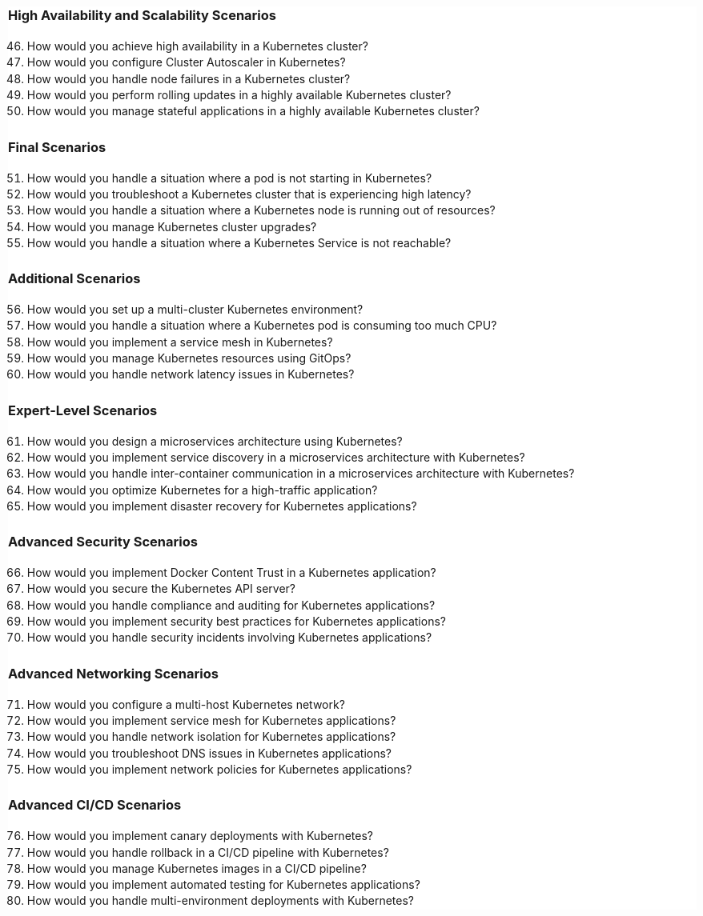 ### High Availability and Scalability Scenarios
46. How would you achieve high availability in a Kubernetes cluster?
47. How would you configure Cluster Autoscaler in Kubernetes?
48. How would you handle node failures in a Kubernetes cluster?
49. How would you perform rolling updates in a highly available Kubernetes cluster?
50. How would you manage stateful applications in a highly available Kubernetes cluster?

### Final Scenarios
51. How would you handle a situation where a pod is not starting in Kubernetes?
52. How would you troubleshoot a Kubernetes cluster that is experiencing high latency?
53. How would you handle a situation where a Kubernetes node is running out of resources?
54. How would you manage Kubernetes cluster upgrades?
55. How would you handle a situation where a Kubernetes Service is not reachable?

### Additional Scenarios
56. How would you set up a multi-cluster Kubernetes environment?
57. How would you handle a situation where a Kubernetes pod is consuming too much CPU?
58. How would you implement a service mesh in Kubernetes?
59. How would you manage Kubernetes resources using GitOps?
60. How would you handle network latency issues in Kubernetes?

### Expert-Level Scenarios
61. How would you design a microservices architecture using Kubernetes?
62. How would you implement service discovery in a microservices architecture with Kubernetes?
63. How would you handle inter-container communication in a microservices architecture with Kubernetes?
64. How would you optimize Kubernetes for a high-traffic application?
65. How would you implement disaster recovery for Kubernetes applications?

### Advanced Security Scenarios
66. How would you implement Docker Content Trust in a Kubernetes application?
67. How would you secure the Kubernetes API server?
68. How would you handle compliance and auditing for Kubernetes applications?
69. How would you implement security best practices for Kubernetes applications?
70. How would you handle security incidents involving Kubernetes applications?

### Advanced Networking Scenarios
71. How would you configure a multi-host Kubernetes network?
72. How would you implement service mesh for Kubernetes applications?
73. How would you handle network isolation for Kubernetes applications?
74. How would you troubleshoot DNS issues in Kubernetes applications?
75. How would you implement network policies for Kubernetes applications?

### Advanced CI/CD Scenarios
76. How would you implement canary deployments with Kubernetes?
77. How would you handle rollback in a CI/CD pipeline with Kubernetes?
78. How would you manage Kubernetes images in a CI/CD pipeline?
79. How would you implement automated testing for Kubernetes applications?
80. How would you handle multi-environment deployments with Kubernetes?
